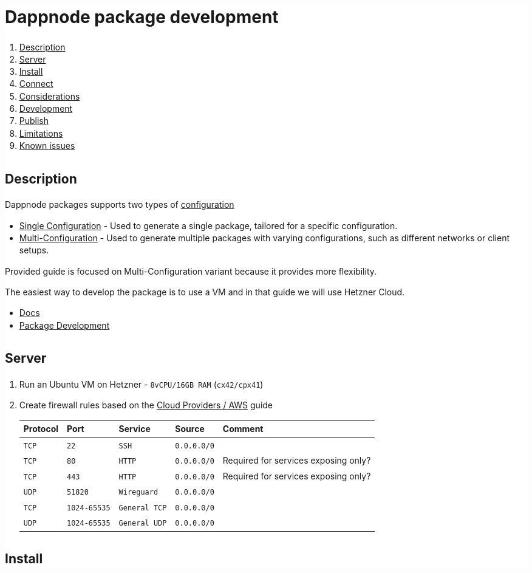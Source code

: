# Dappnode package development

 1. [Description](#description)
 2. [Server](#server)
 3. [Install](#install)
 4. [Connect](#connect)
 5. [Considerations](#considerations)
 6. [Development](#development)
 7. [Publish](#publish)
 8. [Limitations](#limitations)
 9. [Known issues](#known-issues)


## Description

 Dappnode packages supports two types of [configuration](https://docs.dappnode.io/docs/dev/package-development/overview)
  - [Single Configuration](https://docs.dappnode.io/docs/dev/package-development/single-configuration) - Used to generate a single package, tailored for a specific configuration.
  - [Multi-Configuration](https://docs.dappnode.io/docs/dev/package-development/multi-configuration) - Used to generate multiple packages with varying configurations, such as different networks or client setups.

 Provided guide is focused on Multi-Configuration variant because it provides more flexibility.

 The easiest way to develop the package is to use a VM and in that guide we will use Hetzner Cloud.

 - [Docs](https://docs.dappnode.io)
 - [Package Development](https://docs.dappnode.io/docs/dev/package-development/overview)


## Server

 1. Run an Ubuntu VM on Hetzner - `8vCPU/16GB RAM` (`cx42/cpx41`)
 2. Create firewall rules based on the [Cloud Providers / AWS](https://docs.dappnode.io/docs/user/dappnode-cloud/providers/aws/set-up-instance/) guide

    | Protocol | Port         | Service       | Source      | Comment                              |
    | -------- | ------------ | ------------- | ----------- | ------------------------------------ |
    | `TCP`    | `22`         | `SSH`         | `0.0.0.0/0` |                                      |
    | `TCP`    | `80`         | `HTTP`        | `0.0.0.0/0` | Required for services exposing only? |
    | `TCP`    | `443`        | `HTTP`        | `0.0.0.0/0` | Required for services exposing only? |
    | `UDP`    | `51820`      | `Wireguard`   | `0.0.0.0/0` |                                      |
    | `TCP`    | `1024-65535` | `General TCP` | `0.0.0.0/0` |                                      |
    | `UDP`    | `1024-65535` | `General UDP` | `0.0.0.0/0` |                                      |


## Install
